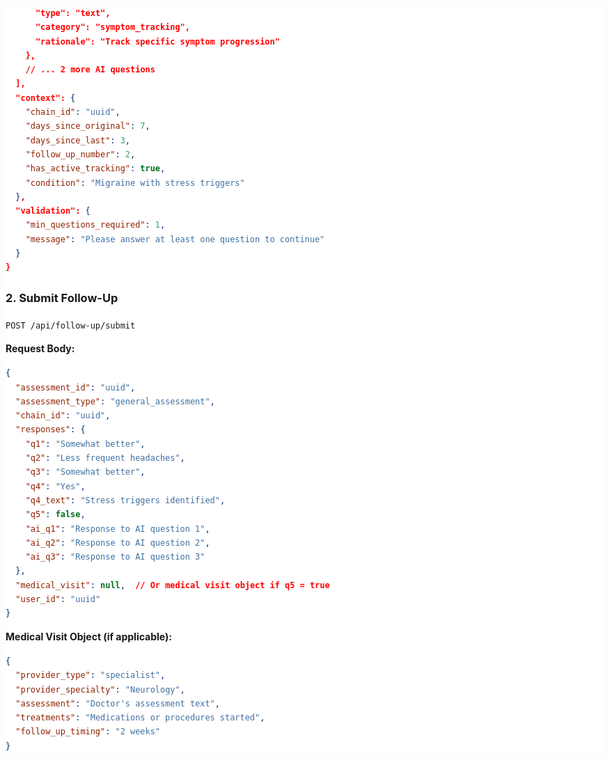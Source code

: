 ```json
      "type": "text",
      "category": "symptom_tracking",
      "rationale": "Track specific symptom progression"
    },
    // ... 2 more AI questions
  ],
  "context": {
    "chain_id": "uuid",
    "days_since_original": 7,
    "days_since_last": 3,
    "follow_up_number": 2,
    "has_active_tracking": true,
    "condition": "Migraine with stress triggers"
  },
  "validation": {
    "min_questions_required": 1,
    "message": "Please answer at least one question to continue"
  }
}
```

### 2. Submit Follow-Up
```
POST /api/follow-up/submit
```

**Request Body:**
```json
{
  "assessment_id": "uuid",
  "assessment_type": "general_assessment",
  "chain_id": "uuid",
  "responses": {
    "q1": "Somewhat better",
    "q2": "Less frequent headaches",
    "q3": "Somewhat better",
    "q4": "Yes",
    "q4_text": "Stress triggers identified",
    "q5": false,
    "ai_q1": "Response to AI question 1",
    "ai_q2": "Response to AI question 2",
    "ai_q3": "Response to AI question 3"
  },
  "medical_visit": null,  // Or medical visit object if q5 = true
  "user_id": "uuid"
}
```

**Medical Visit Object (if applicable):**
```json
{
  "provider_type": "specialist",
  "provider_specialty": "Neurology",
  "assessment": "Doctor's assessment text",
  "treatments": "Medications or procedures started",
  "follow_up_timing": "2 weeks"
}
```
